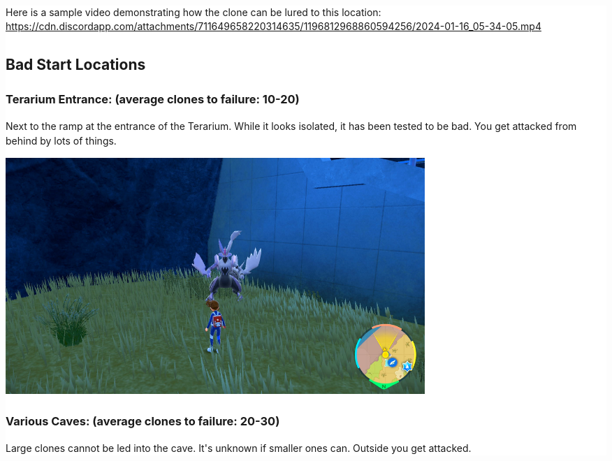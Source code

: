 Here is a sample video demonstrating how the clone can be lured to this location: https://cdn.discordapp.com/attachments/711649658220314635/1196812968860594256/2024-01-16_05-34-05.mp4

## Bad Start Locations

### Terarium Entrance: (average clones to failure: 10-20)

Next to the ramp at the entrance of the Terarium. While it looks isolated, it has been tested to be bad. You get attacked from behind by lots of things.

<img src="images/WildItemFarmer-TerariumEntrance.png" width="600">


### Various Caves: (average clones to failure: 20-30)

Large clones cannot be led into the cave. It's unknown if smaller ones can. Outside you get attacked.
